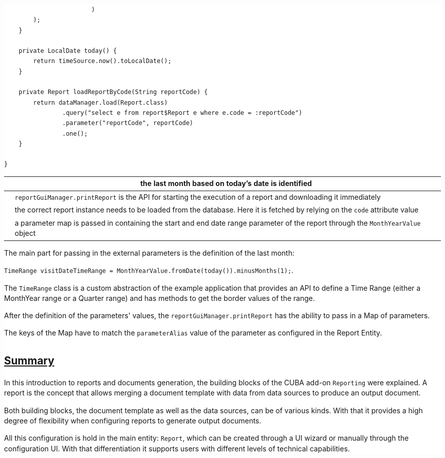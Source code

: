 ```
                        )
        );
    }

    private LocalDate today() {
        return timeSource.now().toLocalDate();
    }

    private Report loadReportByCode(String reportCode) {
        return dataManager.load(Report.class)
                .query("select e from report$Report e where e.code = :reportCode")
                .parameter("reportCode", reportCode)
                .one();
    }

}
```

|      | the last month based on today’s date is identified           |
| ---- | ------------------------------------------------------------ |
|      | `reportGuiManager.printReport` is the API for starting the execution of a report and downloading it immediately |
|      | the correct report instance needs to be loaded from the database. Here it is fetched by relying on the `code` attribute value |
|      | a parameter map is passed in containing the start and end date range parameter of the report through the `MonthYearValue` object |

The main part for passing in the external parameters is the definition of the last month:

`TimeRange visitDateTimeRange = MonthYearValue.fromDate(today()).minusMonths(1);`.

The `TimeRange` class is a custom abstraction of the example application that provides an API to define a Time Range (either a MonthYear range or a Quarter range) and has methods to get the border values of the range.

After the definition of the parameters' values, the `reportGuiManager.printReport` has the ability to pass in a Map of parameters.

The keys of the Map have to match the `parameterAlias` value of the parameter as configured in the Report Entity.

## [Summary](https://www.cuba-platform.cn/guides/introduction-to-reporting#summary)

In this introduction to reports and documents generation, the building blocks of the CUBA add-on `Reporting` were explained. A report is the concept that allows merging a document template with data from data sources to produce an output document.

Both building blocks, the document template as well as the data sources, can be of various kinds. With that it provides a high degree of flexibility when configuring reports to generate output documents.

All this configuration is hold in the main entity: `Report`, which can be created through a UI wizard or manually through the configuration UI. With that differentiation it supports users with different levels of technical capabilities.
